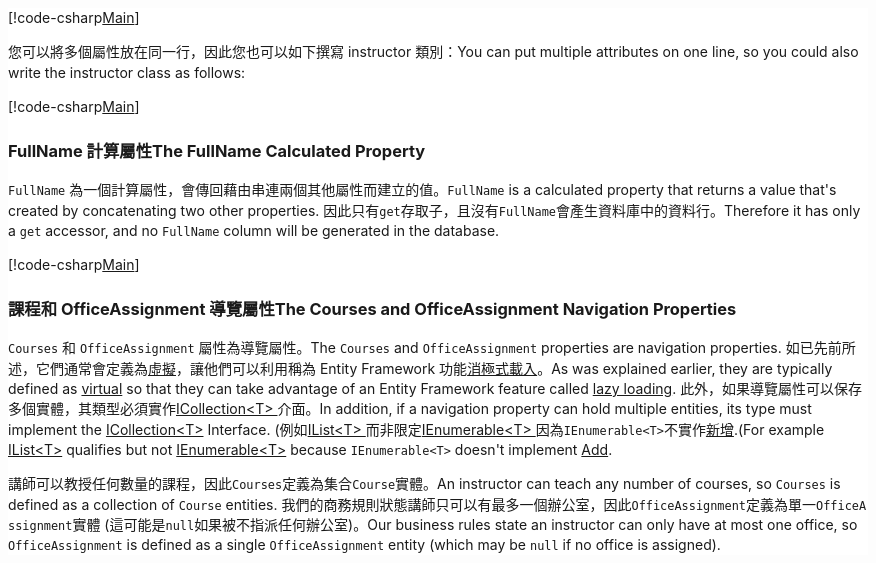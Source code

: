 [!code-csharp[Main](creating-a-more-complex-data-model-for-an-asp-net-mvc-application/samples/sample9.cs?highlight=2)]

<span data-ttu-id="efe6e-199">您可以將多個屬性放在同一行，因此您也可以如下撰寫 instructor 類別：</span><span class="sxs-lookup"><span data-stu-id="efe6e-199">You can put multiple attributes on one line, so you could also write the instructor class as follows:</span></span>

[!code-csharp[Main](creating-a-more-complex-data-model-for-an-asp-net-mvc-application/samples/sample10.cs)]

### <a name="the-fullname-calculated-property"></a><span data-ttu-id="efe6e-200">FullName 計算屬性</span><span class="sxs-lookup"><span data-stu-id="efe6e-200">The FullName Calculated Property</span></span>

<span data-ttu-id="efe6e-201">`FullName` 為一個計算屬性，會傳回藉由串連兩個其他屬性而建立的值。</span><span class="sxs-lookup"><span data-stu-id="efe6e-201">`FullName` is a calculated property that returns a value that's created by concatenating two other properties.</span></span> <span data-ttu-id="efe6e-202">因此只有`get`存取子，且沒有`FullName`會產生資料庫中的資料行。</span><span class="sxs-lookup"><span data-stu-id="efe6e-202">Therefore it has only a `get` accessor, and no `FullName` column will be generated in the database.</span></span>

[!code-csharp[Main](creating-a-more-complex-data-model-for-an-asp-net-mvc-application/samples/sample11.cs)]

### <a name="the-courses-and-officeassignment-navigation-properties"></a><span data-ttu-id="efe6e-203">課程和 OfficeAssignment 導覽屬性</span><span class="sxs-lookup"><span data-stu-id="efe6e-203">The Courses and OfficeAssignment Navigation Properties</span></span>

<span data-ttu-id="efe6e-204">`Courses` 和 `OfficeAssignment` 屬性為導覽屬性。</span><span class="sxs-lookup"><span data-stu-id="efe6e-204">The `Courses` and `OfficeAssignment` properties are navigation properties.</span></span> <span data-ttu-id="efe6e-205">如已先前所述，它們通常會定義為[虛擬](https://msdn.microsoft.com/library/9fkccyh4(v=vs.110).aspx)，讓他們可以利用稱為 Entity Framework 功能[消極式載入](https://msdn.microsoft.com/magazine/hh205756.aspx)。</span><span class="sxs-lookup"><span data-stu-id="efe6e-205">As was explained earlier, they are typically defined as [virtual](https://msdn.microsoft.com/library/9fkccyh4(v=vs.110).aspx) so that they can take advantage of an Entity Framework feature called [lazy loading](https://msdn.microsoft.com/magazine/hh205756.aspx).</span></span> <span data-ttu-id="efe6e-206">此外，如果導覽屬性可以保存多個實體，其類型必須實作[ICollection&lt;T&gt; ](https://msdn.microsoft.com/library/92t2ye13.aspx)介面。</span><span class="sxs-lookup"><span data-stu-id="efe6e-206">In addition, if a navigation property can hold multiple entities, its type must implement the [ICollection&lt;T&gt;](https://msdn.microsoft.com/library/92t2ye13.aspx) Interface.</span></span> <span data-ttu-id="efe6e-207">(例如[IList&lt;T&gt; ](https://msdn.microsoft.com/library/5y536ey6.aspx)而非限定[IEnumerable&lt;T&gt; ](https://msdn.microsoft.com/library/9eekhta0.aspx)因為`IEnumerable<T>`不實作[新增](https://msdn.microsoft.com/library/63ywd54z.aspx).</span><span class="sxs-lookup"><span data-stu-id="efe6e-207">(For example [IList&lt;T&gt;](https://msdn.microsoft.com/library/5y536ey6.aspx) qualifies but not [IEnumerable&lt;T&gt;](https://msdn.microsoft.com/library/9eekhta0.aspx) because `IEnumerable<T>` doesn't implement [Add](https://msdn.microsoft.com/library/63ywd54z.aspx).</span></span>

<span data-ttu-id="efe6e-208">講師可以教授任何數量的課程，因此`Courses`定義為集合`Course`實體。</span><span class="sxs-lookup"><span data-stu-id="efe6e-208">An instructor can teach any number of courses, so `Courses` is defined as a collection of `Course` entities.</span></span> <span data-ttu-id="efe6e-209">我們的商務規則狀態講師只可以有最多一個辦公室，因此`OfficeAssignment`定義為單一`OfficeAssignment`實體 (這可能是`null`如果被不指派任何辦公室)。</span><span class="sxs-lookup"><span data-stu-id="efe6e-209">Our business rules state an instructor can only have at most one office, so `OfficeAssignment` is defined as a single `OfficeAssignment` entity (which may be `null` if no office is assigned).</span></span>

